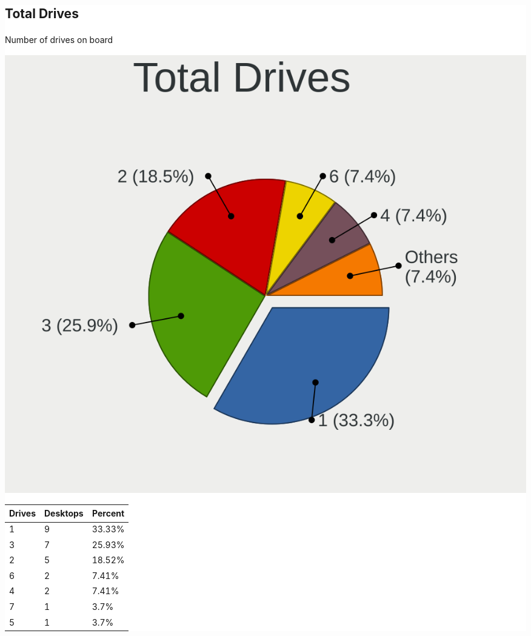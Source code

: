 Total Drives
------------

Number of drives on board

![Total Drives](./images/pie_chart/node_total_drives.svg)


| Drives | Desktops | Percent |
|--------|----------|---------|
| 1      | 9        | 33.33%  |
| 3      | 7        | 25.93%  |
| 2      | 5        | 18.52%  |
| 6      | 2        | 7.41%   |
| 4      | 2        | 7.41%   |
| 7      | 1        | 3.7%    |
| 5      | 1        | 3.7%    |
